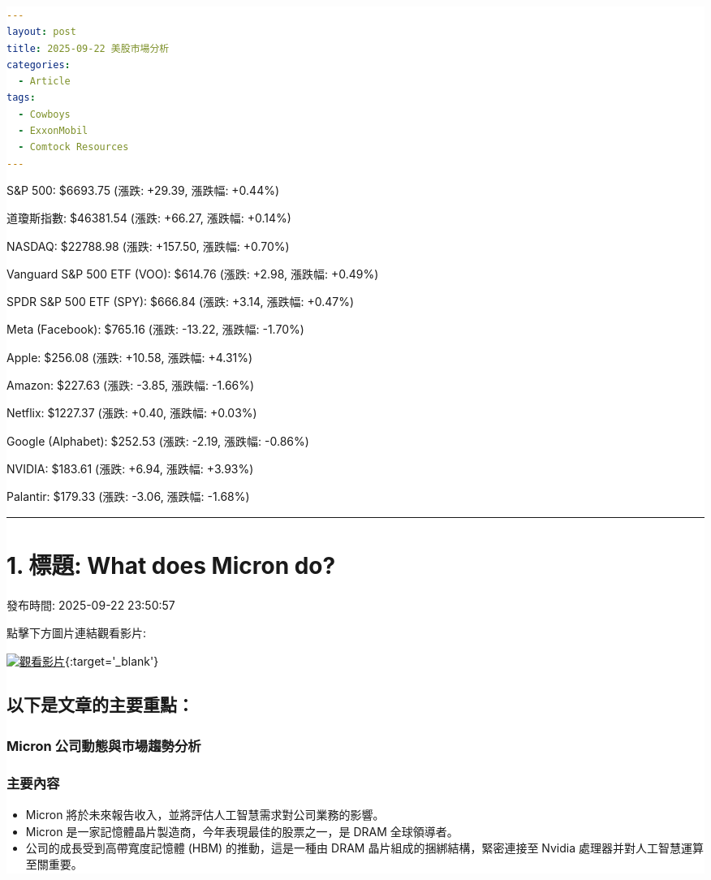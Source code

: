 ```yaml
---
layout: post
title: 2025-09-22 美股市場分析
categories:
  - Article
tags:
  - Cowboys
  - ExxonMobil
  - Comtock Resources
---
```



S&P 500: $6693.75 (漲跌: +29.39, 漲跌幅: +0.44%)

道瓊斯指數: $46381.54 (漲跌: +66.27, 漲跌幅: +0.14%)

NASDAQ: $22788.98 (漲跌: +157.50, 漲跌幅: +0.70%)

Vanguard S&P 500 ETF (VOO): $614.76 (漲跌: +2.98, 漲跌幅: +0.49%)

SPDR S&P 500 ETF (SPY): $666.84 (漲跌: +3.14, 漲跌幅: +0.47%)

Meta (Facebook): $765.16 (漲跌: -13.22, 漲跌幅: -1.70%)

Apple: $256.08 (漲跌: +10.58, 漲跌幅: +4.31%)

Amazon: $227.63 (漲跌: -3.85, 漲跌幅: -1.66%)

Netflix: $1227.37 (漲跌: +0.40, 漲跌幅: +0.03%)

Google (Alphabet): $252.53 (漲跌: -2.19, 漲跌幅: -0.86%)

NVIDIA: $183.61 (漲跌: +6.94, 漲跌幅: +3.93%)

Palantir: $179.33 (漲跌: -3.06, 漲跌幅: -1.68%)


---
# 1. 標題: What does Micron do?
發布時間: 2025-09-22 23:50:57

點擊下方圖片連結觀看影片:

 [![觀看影片](https://i.ytimg.com/vi/FbGQ0fW4gAU/sddefault.jpg)](https://www.youtube.com/watch?v=FbGQ0fW4gAU){:target='_blank'}

## 以下是文章的主要重點：

### Micron 公司動態與市場趨勢分析

### 主要內容
* Micron 將於未來報告收入，並將評估人工智慧需求對公司業務的影響。
* Micron 是一家記憶體晶片製造商，今年表現最佳的股票之一，是 DRAM 全球領導者。
* 公司的成長受到高帶寬度記憶體 (HBM) 的推動，這是一種由 DRAM 晶片組成的捆綁結構，緊密連接至 Nvidia 處理器并對人工智慧運算至關重要。
